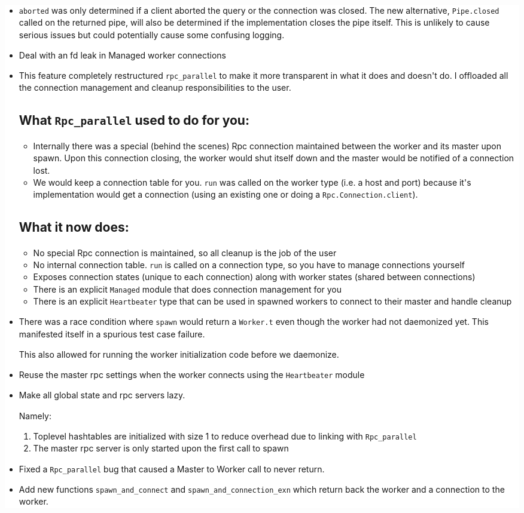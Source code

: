   - `aborted` was only determined if a client aborted the query or the connection
    was closed. The new alternative, `Pipe.closed` called on the returned pipe,
    will also be determined if the implementation closes the pipe itself. This is
    unlikely to cause serious issues but could potentially cause some confusing
    logging.

- Deal with an fd leak in Managed worker connections

- This feature completely restructured `rpc_parallel` to make it more
  transparent in what it does and doesn't do. I offloaded all the
  connection management and cleanup responsibilities to the user.

  What `Rpc_parallel` used to do for you:
  ------------------------------------
   - Internally there was a special (behind the scenes) Rpc connection
     maintained between the worker and its master upon spawn. Upon this
     connection closing, the worker would shut itself down and the
     master would be notified of a connection lost.
   - We would keep a connection table for you. `run` was called on the
     worker type (i.e. a host and port) because it's implementation
     would get a connection (using an existing one or doing a
     `Rpc.Connection.client`).

  What it now does:
  -----------------
   - No special Rpc connection is maintained, so all cleanup is the job
     of the user
   - No internal connection table. `run` is called on a connection type,
     so you have to manage connections yourself
   - Exposes connection states (unique to each connection) along with
     worker states (shared between connections)
   - There is an explicit `Managed` module that does connection
     management for you
   - There is an explicit `Heartbeater` type that can be used in spawned
     workers to connect to their master and handle cleanup

- There was a race condition where `spawn` would return a `Worker.t` even though the worker had not daemonized yet.
  This manifested itself in a spurious test case failure.

  This also allowed for running the worker initialization code before we daemonize.

- Reuse the master rpc settings when the worker connects using the `Heartbeater` module

- Make all global state and rpc servers lazy.

  Namely:
  1) Toplevel hashtables are initialized with size 1 to reduce overhead due to linking with `Rpc_parallel`
  2) The master rpc server is only started upon the first call to spawn


- Fixed a `Rpc_parallel` bug that caused a Master to Worker call to never return.

- Add new functions `spawn_and_connect` and `spawn_and_connection_exn` which return back the worker and a connection to the worker.
